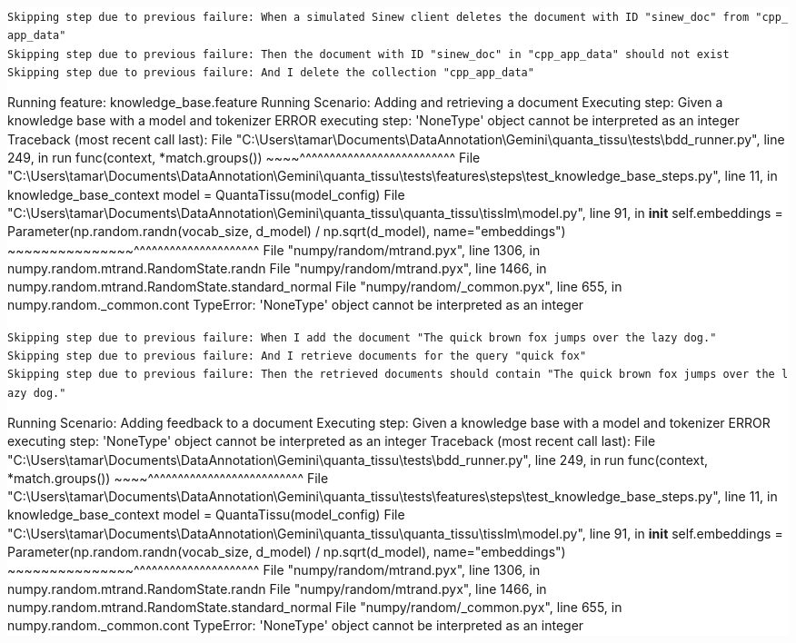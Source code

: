     Skipping step due to previous failure: When a simulated Sinew client deletes the document with ID "sinew_doc" from "cpp_app_data"
    Skipping step due to previous failure: Then the document with ID "sinew_doc" in "cpp_app_data" should not exist
    Skipping step due to previous failure: And I delete the collection "cpp_app_data"
Running feature: knowledge_base.feature
  Running Scenario: Adding and retrieving a document
    Executing step: Given a knowledge base with a model and tokenizer
      ERROR executing step: 'NoneType' object cannot be interpreted as an integer
Traceback (most recent call last):
  File "C:\Users\tamar\Documents\DataAnnotation\Gemini\quanta_tissu\tests\bdd_runner.py", line 249, in run
    func(context, *match.groups())
    ~~~~^^^^^^^^^^^^^^^^^^^^^^^^^^
  File "C:\Users\tamar\Documents\DataAnnotation\Gemini\quanta_tissu\tests\features\steps\test_knowledge_base_steps.py", line 11, in knowledge_base_context
    model = QuantaTissu(model_config)
  File "C:\Users\tamar\Documents\DataAnnotation\Gemini\quanta_tissu\quanta_tissu\tisslm\model.py", line 91, in __init__
    self.embeddings = Parameter(np.random.randn(vocab_size, d_model) / np.sqrt(d_model), name="embeddings")
                                ~~~~~~~~~~~~~~~^^^^^^^^^^^^^^^^^^^^^
  File "numpy/random/mtrand.pyx", line 1306, in numpy.random.mtrand.RandomState.randn
  File "numpy/random/mtrand.pyx", line 1466, in numpy.random.mtrand.RandomState.standard_normal
  File "numpy/random/_common.pyx", line 655, in numpy.random._common.cont
TypeError: 'NoneType' object cannot be interpreted as an integer

    Skipping step due to previous failure: When I add the document "The quick brown fox jumps over the lazy dog."
    Skipping step due to previous failure: And I retrieve documents for the query "quick fox"
    Skipping step due to previous failure: Then the retrieved documents should contain "The quick brown fox jumps over the lazy dog."
  Running Scenario: Adding feedback to a document
    Executing step: Given a knowledge base with a model and tokenizer
      ERROR executing step: 'NoneType' object cannot be interpreted as an integer
Traceback (most recent call last):
  File "C:\Users\tamar\Documents\DataAnnotation\Gemini\quanta_tissu\tests\bdd_runner.py", line 249, in run
    func(context, *match.groups())
    ~~~~^^^^^^^^^^^^^^^^^^^^^^^^^^
  File "C:\Users\tamar\Documents\DataAnnotation\Gemini\quanta_tissu\tests\features\steps\test_knowledge_base_steps.py", line 11, in knowledge_base_context
    model = QuantaTissu(model_config)
  File "C:\Users\tamar\Documents\DataAnnotation\Gemini\quanta_tissu\quanta_tissu\tisslm\model.py", line 91, in __init__
    self.embeddings = Parameter(np.random.randn(vocab_size, d_model) / np.sqrt(d_model), name="embeddings")
                                ~~~~~~~~~~~~~~~^^^^^^^^^^^^^^^^^^^^^
  File "numpy/random/mtrand.pyx", line 1306, in numpy.random.mtrand.RandomState.randn
  File "numpy/random/mtrand.pyx", line 1466, in numpy.random.mtrand.RandomState.standard_normal
  File "numpy/random/_common.pyx", line 655, in numpy.random._common.cont
TypeError: 'NoneType' object cannot be interpreted as an integer
